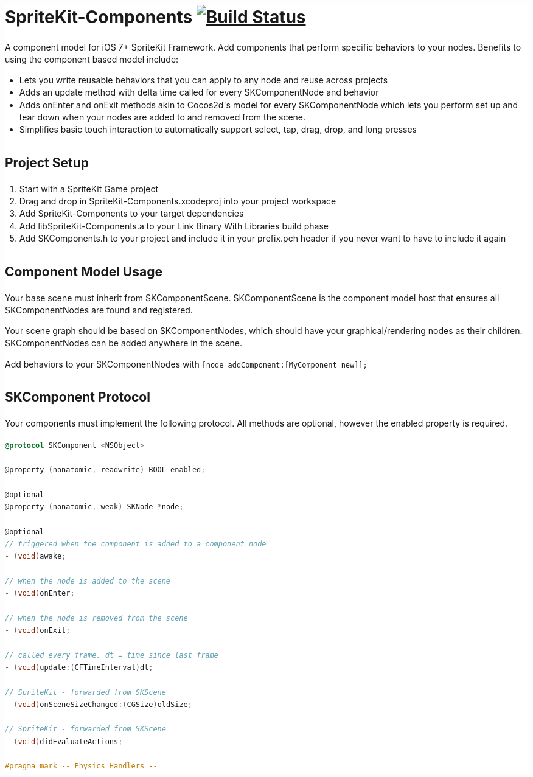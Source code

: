 SpriteKit-Components [![Build Status](https://travis-ci.org/xr1337/SpriteKit-Components.png?branch=master)](https://travis-ci.org/xr1337/SpriteKit-Components)
====================

A component model for iOS 7+ SpriteKit Framework. Add components that perform specific behaviors to your nodes. Benefits to using the component based model include:

 - Lets you write reusable behaviors that you can apply to any node and reuse across projects
 - Adds an update method with delta time called for every SKComponentNode and behavior
 - Adds onEnter and onExit methods akin to Cocos2d's model for every SKComponentNode which lets you perform set up and tear down when your nodes are added to and removed from the scene.
 - Simplifies basic touch interaction to automatically support select, tap, drag, drop, and long presses

Project Setup
-------
 1. Start with a SpriteKit Game project
 2. Drag and drop in SpriteKit-Components.xcodeproj into your project workspace
 3. Add SpriteKit-Components to your target dependencies
 4. Add libSpriteKit-Components.a to your Link Binary With Libraries build phase
 5. Add SKComponents.h to your project and include it in your prefix.pch header if you never want to have to include it again

Component Model Usage
-------
Your base scene must inherit from SKComponentScene. SKComponentScene is the component model host that ensures all SKComponentNodes are found and registered.

Your scene graph should be based on SKComponentNodes, which should have your graphical/rendering nodes as their children. SKComponentNodes can be added anywhere in the scene.

Add behaviors to your SKComponentNodes with `[node addComponent:[MyComponent new]];`

SKComponent Protocol
-------
Your components must implement the following protocol. All methods are optional, however the enabled property is required.
```Objective-C
@protocol SKComponent <NSObject>

@property (nonatomic, readwrite) BOOL enabled;

@optional
@property (nonatomic, weak) SKNode *node;

@optional
// triggered when the component is added to a component node
- (void)awake;

// when the node is added to the scene
- (void)onEnter;

// when the node is removed from the scene
- (void)onExit;

// called every frame. dt = time since last frame
- (void)update:(CFTimeInterval)dt;

// SpriteKit - forwarded from SKScene
- (void)onSceneSizeChanged:(CGSize)oldSize;

// SpriteKit - forwarded from SKScene
- (void)didEvaluateActions;

#pragma mark -- Physics Handlers --

```